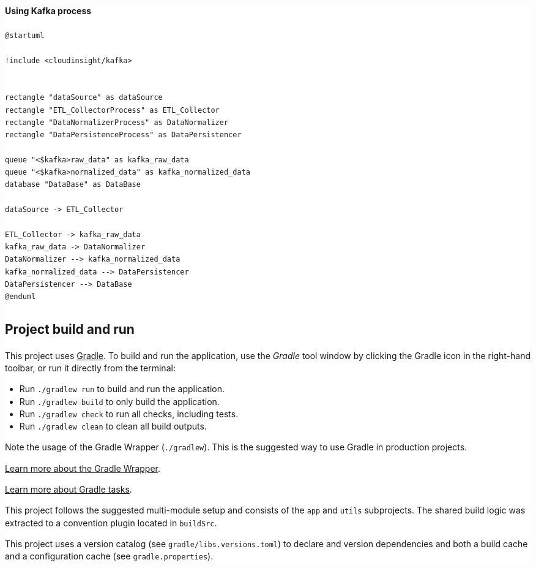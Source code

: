 #### Using Kafka process
```
@startuml

!include <cloudinsight/kafka>


rectangle "dataSource" as dataSource
rectangle "ETL_CollectorProcess" as ETL_Collector
rectangle "DataNormalizerProcess" as DataNormalizer
rectangle "DataPersistenceProcess" as DataPersistencer

queue "<$kafka>raw_data" as kafka_raw_data
queue "<$kafka>normalized_data" as kafka_normalized_data
database "DataBase" as DataBase

dataSource -> ETL_Collector

ETL_Collector -> kafka_raw_data
kafka_raw_data -> DataNormalizer
DataNormalizer --> kafka_normalized_data
kafka_normalized_data --> DataPersistencer
DataPersistencer --> DataBase
@enduml

```

## Project build and run

This project uses [Gradle](https://gradle.org/).
To build and run the application, use the *Gradle* tool window by clicking the Gradle icon in the right-hand toolbar,
or run it directly from the terminal:

* Run `./gradlew run` to build and run the application.
* Run `./gradlew build` to only build the application.
* Run `./gradlew check` to run all checks, including tests.
* Run `./gradlew clean` to clean all build outputs.

Note the usage of the Gradle Wrapper (`./gradlew`).
This is the suggested way to use Gradle in production projects.

[Learn more about the Gradle Wrapper](https://docs.gradle.org/current/userguide/gradle_wrapper.html).

[Learn more about Gradle tasks](https://docs.gradle.org/current/userguide/command_line_interface.html#common_tasks).

This project follows the suggested multi-module setup and consists of the `app` and `utils` subprojects.
The shared build logic was extracted to a convention plugin located in `buildSrc`.

This project uses a version catalog (see `gradle/libs.versions.toml`) to declare and version dependencies
and both a build cache and a configuration cache (see `gradle.properties`).
